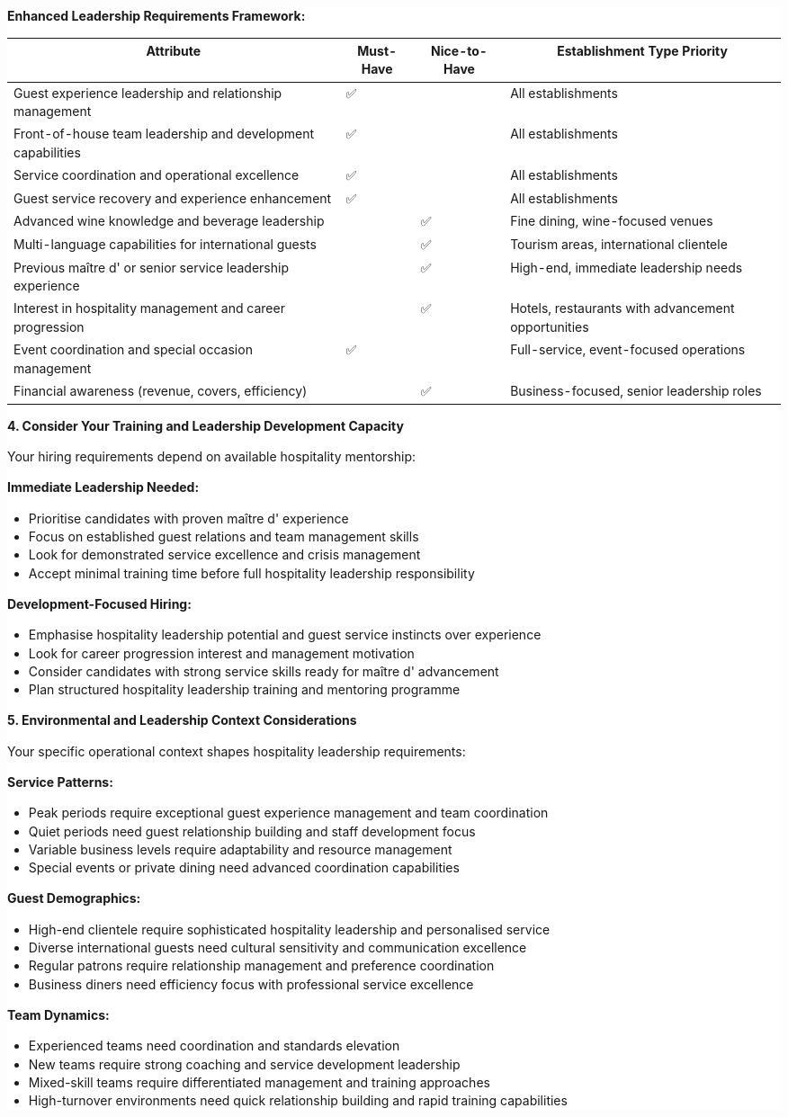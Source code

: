 **Enhanced Leadership Requirements Framework:**

| **Attribute** | **Must-Have** | **Nice-to-Have** | **Establishment Type Priority** |
|---------------|---------------|------------------|--------------------------------|
| Guest experience leadership and relationship management | ✅ |  | All establishments |
| Front-of-house team leadership and development capabilities | ✅ |  | All establishments |
| Service coordination and operational excellence | ✅ |  | All establishments |
| Guest service recovery and experience enhancement | ✅ |  | All establishments |
| Advanced wine knowledge and beverage leadership |  | ✅ | Fine dining, wine-focused venues |
| Multi-language capabilities for international guests |  | ✅ | Tourism areas, international clientele |
| Previous maître d' or senior service leadership experience |  | ✅ | High-end, immediate leadership needs |
| Interest in hospitality management and career progression |  | ✅ | Hotels, restaurants with advancement opportunities |
| Event coordination and special occasion management | ✅ |  | Full-service, event-focused operations |
| Financial awareness (revenue, covers, efficiency) |  | ✅ | Business-focused, senior leadership roles |

**4. Consider Your Training and Leadership Development Capacity**

Your hiring requirements depend on available hospitality mentorship:

**Immediate Leadership Needed:**
- Prioritise candidates with proven maître d' experience
- Focus on established guest relations and team management skills
- Look for demonstrated service excellence and crisis management
- Accept minimal training time before full hospitality leadership responsibility

**Development-Focused Hiring:**
- Emphasise hospitality leadership potential and guest service instincts over experience
- Look for career progression interest and management motivation
- Consider candidates with strong service skills ready for maître d' advancement
- Plan structured hospitality leadership training and mentoring programme

**5. Environmental and Leadership Context Considerations**

Your specific operational context shapes hospitality leadership requirements:

**Service Patterns:**
- Peak periods require exceptional guest experience management and team coordination
- Quiet periods need guest relationship building and staff development focus
- Variable business levels require adaptability and resource management
- Special events or private dining need advanced coordination capabilities

**Guest Demographics:**
- High-end clientele require sophisticated hospitality leadership and personalised service
- Diverse international guests need cultural sensitivity and communication excellence
- Regular patrons require relationship management and preference coordination
- Business diners need efficiency focus with professional service excellence

**Team Dynamics:**
- Experienced teams need coordination and standards elevation
- New teams require strong coaching and service development leadership
- Mixed-skill teams require differentiated management and training approaches
- High-turnover environments need quick relationship building and rapid training capabilities
